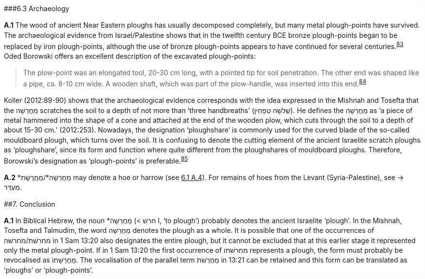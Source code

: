 
###<span id="Exe-ar">6.3 Archaeology</span>

<b> A.1</b> 
The wood of ancient Near Eastern ploughs  has usually decomposed completely, but many metal plough-points have survived. 
The archaeological evidence from Israel/Palestine
shows that in the twelfth century <span style="text-transform:uppercase;">bce</span> 
bronze plough-points began to be replaced by iron plough-points, although the use of bronze plough-points appears to have continued for several
centuries.<sup id="fnref:83"><a href="#footnote" data-toggle="modal" onclick="show_modal('fn:83')">83</a></sup> 
Oded Borowski offers an excellent description of the excavated plough-points:

> The plow-point was an elongated tool, 20-30 cm long, with a pointed tip for soil penetration. 
The other end was shaped like a pipe, ca. 8-10 cm wide. A wooden shaft, which was part of the 
plow-handle, was inserted into this end.<sup id="fnref:84"><a href="#footnote" data-toggle="modal" onclick="show_modal('fn:84')">84</a></sup>

Koller (2012:89-90) shows that the archaeological evidence corresponds with the idea expressed in the Mishnah and Tosefta 
that the <span dir="rtl">מַחֲרֵשָׁה</span> scratches the soil to a depth of not more than ‘three handbreaths’ (<span dir="rtl">שְׁלשָׁה טְפָחִין</span>).
He defines the <span dir="rtl">מַחֲרֵשָׁה</span> as ‘a piece of metal hammered into the shape of a cone and attached at the end of the wooden plow, which cuts through
the soil to a depth of about 15-30 cm.’ (2012:253).
Nowadays, the designation ‘ploughshare’ is commonly used for the curved blade of the so-called mouldboard plough, which turns over the soil.
It is confusing to denote the cutting element of the  ancient Israelite scratch ploughs as ‘ploughshare’, since its form and function where quite different
from the ploughshares of mouldboard ploughs. Therefore, Borowski’s designation as ‘plough-points’ is preferable.<sup id="fnref:85"><a href="#footnote" data-toggle="modal" onclick="show_modal('fn:85')">85</a></sup>


<b>A.2</b> 
\*<span dir="rtl">מַחֲרֶשֶׁת</span>/\*<span dir="rtl">מַחֲרֵשָׁה</span> may denote a hoe or harrow (see <a href="#Koller">6.1 A.4</a>). For remains of hoes from the Levant (Syria-Palestine), see → <span dir="rtl">מַעְדֵּר</span>.


##<span id="Con">7. Conclusion</span>

<b> A.1</b> 
In Biblical Hebrew, the noun \*<span dir="rtl">מַחֲרֵשָׁה</span> (< <span dir="rtl">חרשׁ</span> <span style="text-transform:uppercase;">i</span>, ‘to plough’)
probably denotes the ancient Israelite ‘plough’. 
In the Mishnah, Tosefta and Talmudim, the word <span dir="rtl">מַחֲרֵשָׁה</span>
denotes the plough as a whole. It is possible that one of the occurrences
of <span dir="rtl">מחרשׁה</span>/<span dir="rtl">מחרשׁת</span>
in 1 Sam 13:20  also designates the entire plough, but it cannot be excluded that at this earlier stage it represented only the metal plough-point.
If in 1 Sam 13:20 the first occurrence of <span dir="rtl">מחרשׁתו</span>
represents a plough, the form must probably be revocalised as  <span dir="rtl">מַחֲרֵשָׁתוֹ</span>.
The vocalisation of the parallel term <span dir="rtl">מַחֲרֵשֹׁת</span>
in 13:21 can be retained and this form can be translated as ‘ploughs’ or ‘plough-points’.
